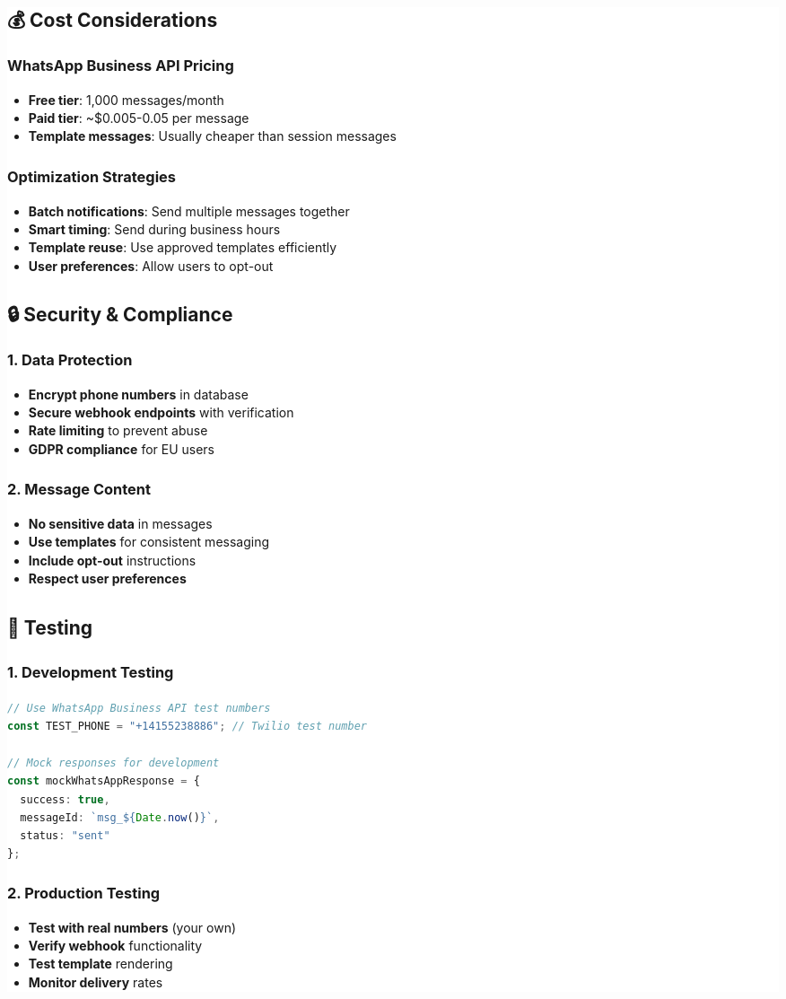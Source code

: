 ## 💰 Cost Considerations

### WhatsApp Business API Pricing
- **Free tier**: 1,000 messages/month
- **Paid tier**: ~$0.005-0.05 per message
- **Template messages**: Usually cheaper than session messages

### Optimization Strategies
- **Batch notifications**: Send multiple messages together
- **Smart timing**: Send during business hours
- **Template reuse**: Use approved templates efficiently
- **User preferences**: Allow users to opt-out

## 🔒 Security & Compliance

### 1. Data Protection
- **Encrypt phone numbers** in database
- **Secure webhook endpoints** with verification
- **Rate limiting** to prevent abuse
- **GDPR compliance** for EU users

### 2. Message Content
- **No sensitive data** in messages
- **Use templates** for consistent messaging
- **Include opt-out** instructions
- **Respect user preferences**

## 🧪 Testing

### 1. Development Testing
```typescript
// Use WhatsApp Business API test numbers
const TEST_PHONE = "+14155238886"; // Twilio test number

// Mock responses for development
const mockWhatsAppResponse = {
  success: true,
  messageId: `msg_${Date.now()}`,
  status: "sent"
};
```

### 2. Production Testing
- **Test with real numbers** (your own)
- **Verify webhook** functionality
- **Test template** rendering
- **Monitor delivery** rates
